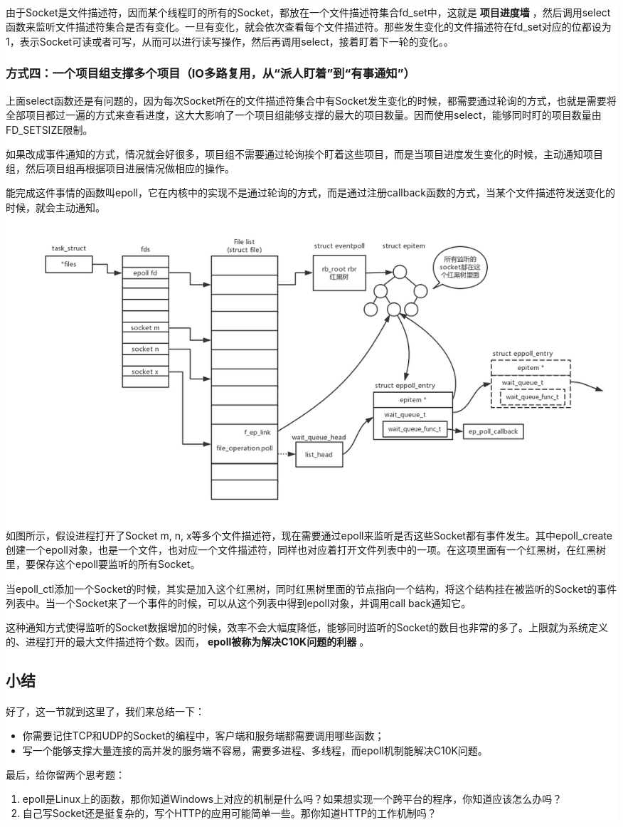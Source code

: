由于Socket是文件描述符，因而某个线程盯的所有的Socket，都放在一个文件描述符集合fd_set中，这就是  **项目进度墙** ，然后调用select函数来监听文件描述符集合是否有变化。一旦有变化，就会依次查看每个文件描述符。那些发生变化的文件描述符在fd_set对应的位都设为1，表示Socket可读或者可写，从而可以进行读写操作，然后再调用select，接着盯着下一轮的变化。。

### 方式四：一个项目组支撑多个项目（IO多路复用，从“派人盯着”到“有事通知”）

上面select函数还是有问题的，因为每次Socket所在的文件描述符集合中有Socket发生变化的时候，都需要通过轮询的方式，也就是需要将全部项目都过一遍的方式来查看进度，这大大影响了一个项目组能够支撑的最大的项目数量。因而使用select，能够同时盯的项目数量由FD_SETSIZE限制。

如果改成事件通知的方式，情况就会好很多，项目组不需要通过轮询挨个盯着这些项目，而是当项目进度发生变化的时候，主动通知项目组，然后项目组再根据项目进展情况做相应的操作。

能完成这件事情的函数叫epoll，它在内核中的实现不是通过轮询的方式，而是通过注册callback函数的方式，当某个文件描述符发送变化的时候，就会主动通知。

![img](assets/cff688ede147809da4d65fe4152ffb19.jpg)

如图所示，假设进程打开了Socket m, n, x等多个文件描述符，现在需要通过epoll来监听是否这些Socket都有事件发生。其中epoll_create创建一个epoll对象，也是一个文件，也对应一个文件描述符，同样也对应着打开文件列表中的一项。在这项里面有一个红黑树，在红黑树里，要保存这个epoll要监听的所有Socket。

当epoll_ctl添加一个Socket的时候，其实是加入这个红黑树，同时红黑树里面的节点指向一个结构，将这个结构挂在被监听的Socket的事件列表中。当一个Socket来了一个事件的时候，可以从这个列表中得到epoll对象，并调用call back通知它。

这种通知方式使得监听的Socket数据增加的时候，效率不会大幅度降低，能够同时监听的Socket的数目也非常的多了。上限就为系统定义的、进程打开的最大文件描述符个数。因而，  **epoll被称为解决C10K问题的利器** 。

小结
--

好了，这一节就到这里了，我们来总结一下：

* 你需要记住TCP和UDP的Socket的编程中，客户端和服务端都需要调用哪些函数；
* 写一个能够支撑大量连接的高并发的服务端不容易，需要多进程、多线程，而epoll机制能解决C10K问题。

最后，给你留两个思考题：

1. epoll是Linux上的函数，那你知道Windows上对应的机制是什么吗？如果想实现一个跨平台的程序，你知道应该怎么办吗？
2. 自己写Socket还是挺复杂的，写个HTTP的应用可能简单一些。那你知道HTTP的工作机制吗？
